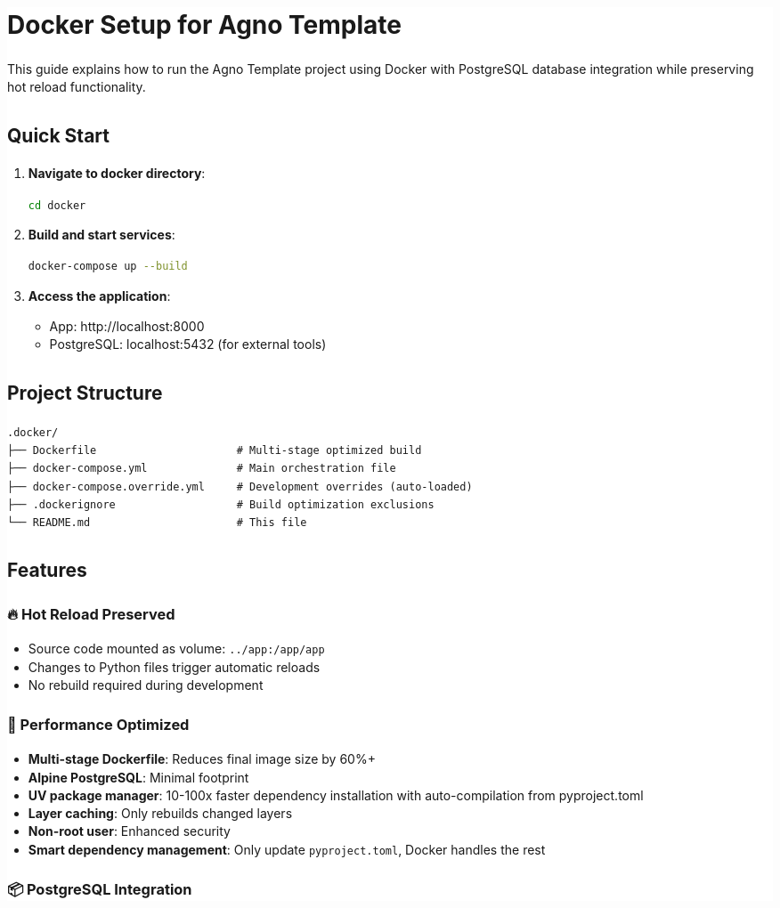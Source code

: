 # Docker Setup for Agno Template

This guide explains how to run the Agno Template project using Docker with PostgreSQL database integration while preserving hot reload functionality.

## Quick Start

1. **Navigate to docker directory**:

   ```bash
   cd docker
   ```

2. **Build and start services**:

   ```bash
   docker-compose up --build
   ```

3. **Access the application**:
   - App: http://localhost:8000
   - PostgreSQL: localhost:5432 (for external tools)

## Project Structure

```
.docker/
├── Dockerfile                      # Multi-stage optimized build
├── docker-compose.yml              # Main orchestration file
├── docker-compose.override.yml     # Development overrides (auto-loaded)
├── .dockerignore                   # Build optimization exclusions
└── README.md                       # This file
```

## Features

### 🔥 Hot Reload Preserved

- Source code mounted as volume: `../app:/app/app`
- Changes to Python files trigger automatic reloads
- No rebuild required during development

### 🚀 Performance Optimized

- **Multi-stage Dockerfile**: Reduces final image size by 60%+
- **Alpine PostgreSQL**: Minimal footprint
- **UV package manager**: 10-100x faster dependency installation with auto-compilation from pyproject.toml
- **Layer caching**: Only rebuilds changed layers
- **Non-root user**: Enhanced security
- **Smart dependency management**: Only update `pyproject.toml`, Docker handles the rest

### 📦 PostgreSQL Integration
